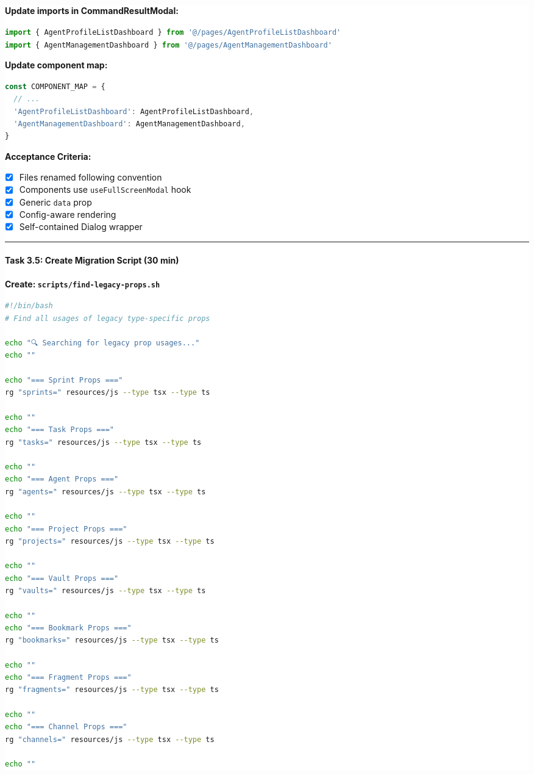 **Update imports in CommandResultModal:**
```typescript
import { AgentProfileListDashboard } from '@/pages/AgentProfileListDashboard'
import { AgentManagementDashboard } from '@/pages/AgentManagementDashboard'
```

**Update component map:**
```typescript
const COMPONENT_MAP = {
  // ...
  'AgentProfileListDashboard': AgentProfileListDashboard,
  'AgentManagementDashboard': AgentManagementDashboard,
}
```

**Acceptance Criteria:**
- [x] Files renamed following convention
- [x] Components use `useFullScreenModal` hook
- [x] Generic `data` prop
- [x] Config-aware rendering
- [x] Self-contained Dialog wrapper

---

#### Task 3.5: Create Migration Script (30 min)

**Create: `scripts/find-legacy-props.sh`**
```bash
#!/bin/bash
# Find all usages of legacy type-specific props

echo "🔍 Searching for legacy prop usages..."
echo ""

echo "=== Sprint Props ==="
rg "sprints=" resources/js --type tsx --type ts

echo ""
echo "=== Task Props ==="
rg "tasks=" resources/js --type tsx --type ts

echo ""
echo "=== Agent Props ==="
rg "agents=" resources/js --type tsx --type ts

echo ""
echo "=== Project Props ==="
rg "projects=" resources/js --type tsx --type ts

echo ""
echo "=== Vault Props ==="
rg "vaults=" resources/js --type tsx --type ts

echo ""
echo "=== Bookmark Props ==="
rg "bookmarks=" resources/js --type tsx --type ts

echo ""
echo "=== Fragment Props ==="
rg "fragments=" resources/js --type tsx --type ts

echo ""
echo "=== Channel Props ==="
rg "channels=" resources/js --type tsx --type ts

echo ""
```
